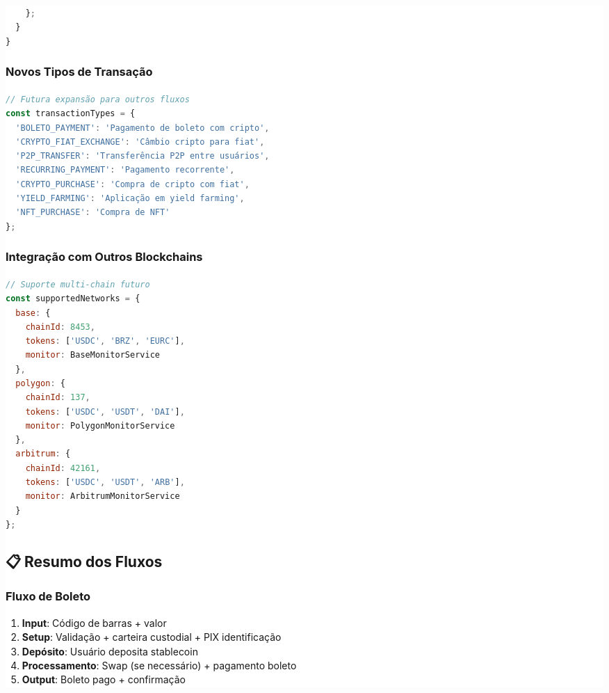 ```javascript
    };
  }
}
```

### Novos Tipos de Transação

```javascript
// Futura expansão para outros fluxos
const transactionTypes = {
  'BOLETO_PAYMENT': 'Pagamento de boleto com cripto',
  'CRYPTO_FIAT_EXCHANGE': 'Câmbio cripto para fiat',
  'P2P_TRANSFER': 'Transferência P2P entre usuários',
  'RECURRING_PAYMENT': 'Pagamento recorrente',
  'CRYPTO_PURCHASE': 'Compra de cripto com fiat',
  'YIELD_FARMING': 'Aplicação em yield farming',
  'NFT_PURCHASE': 'Compra de NFT'
};
```

### Integração com Outros Blockchains

```javascript
// Suporte multi-chain futuro
const supportedNetworks = {
  base: {
    chainId: 8453,
    tokens: ['USDC', 'BRZ', 'EURC'],
    monitor: BaseMonitorService
  },
  polygon: {
    chainId: 137,
    tokens: ['USDC', 'USDT', 'DAI'],
    monitor: PolygonMonitorService
  },
  arbitrum: {
    chainId: 42161,
    tokens: ['USDC', 'USDT', 'ARB'],
    monitor: ArbitrumMonitorService
  }
};
```

## 📋 Resumo dos Fluxos

### Fluxo de Boleto
1. **Input**: Código de barras + valor
2. **Setup**: Validação + carteira custodial + PIX identificação
3. **Depósito**: Usuário deposita stablecoin
4. **Processamento**: Swap (se necessário) + pagamento boleto
5. **Output**: Boleto pago + confirmação
